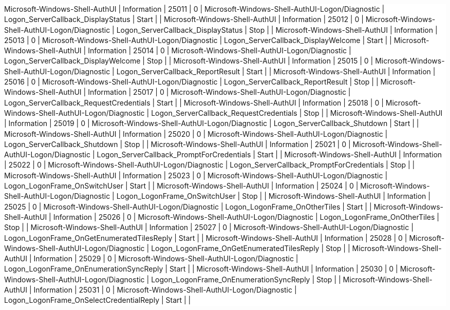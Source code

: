 Microsoft-Windows-Shell-AuthUI  |  Information  |  25011     |  0        |  Microsoft-Windows-Shell-AuthUI-Logon/Diagnostic                   |  Logon_ServerCallback_DisplayStatus                       |  Start   |           |
Microsoft-Windows-Shell-AuthUI  |  Information  |  25012     |  0        |  Microsoft-Windows-Shell-AuthUI-Logon/Diagnostic                   |  Logon_ServerCallback_DisplayStatus                       |  Stop    |           |
Microsoft-Windows-Shell-AuthUI  |  Information  |  25013     |  0        |  Microsoft-Windows-Shell-AuthUI-Logon/Diagnostic                   |  Logon_ServerCallback_DisplayWelcome                      |  Start   |           |
Microsoft-Windows-Shell-AuthUI  |  Information  |  25014     |  0        |  Microsoft-Windows-Shell-AuthUI-Logon/Diagnostic                   |  Logon_ServerCallback_DisplayWelcome                      |  Stop    |           |
Microsoft-Windows-Shell-AuthUI  |  Information  |  25015     |  0        |  Microsoft-Windows-Shell-AuthUI-Logon/Diagnostic                   |  Logon_ServerCallback_ReportResult                        |  Start   |           |
Microsoft-Windows-Shell-AuthUI  |  Information  |  25016     |  0        |  Microsoft-Windows-Shell-AuthUI-Logon/Diagnostic                   |  Logon_ServerCallback_ReportResult                        |  Stop    |           |
Microsoft-Windows-Shell-AuthUI  |  Information  |  25017     |  0        |  Microsoft-Windows-Shell-AuthUI-Logon/Diagnostic                   |  Logon_ServerCallback_RequestCredentials                  |  Start   |           |
Microsoft-Windows-Shell-AuthUI  |  Information  |  25018     |  0        |  Microsoft-Windows-Shell-AuthUI-Logon/Diagnostic                   |  Logon_ServerCallback_RequestCredentials                  |  Stop    |           |
Microsoft-Windows-Shell-AuthUI  |  Information  |  25019     |  0        |  Microsoft-Windows-Shell-AuthUI-Logon/Diagnostic                   |  Logon_ServerCallback_Shutdown                            |  Start   |           |
Microsoft-Windows-Shell-AuthUI  |  Information  |  25020     |  0        |  Microsoft-Windows-Shell-AuthUI-Logon/Diagnostic                   |  Logon_ServerCallback_Shutdown                            |  Stop    |           |
Microsoft-Windows-Shell-AuthUI  |  Information  |  25021     |  0        |  Microsoft-Windows-Shell-AuthUI-Logon/Diagnostic                   |  Logon_ServerCallback_PromptForCredentials                |  Start   |           |
Microsoft-Windows-Shell-AuthUI  |  Information  |  25022     |  0        |  Microsoft-Windows-Shell-AuthUI-Logon/Diagnostic                   |  Logon_ServerCallback_PromptForCredentials                |  Stop    |           |
Microsoft-Windows-Shell-AuthUI  |  Information  |  25023     |  0        |  Microsoft-Windows-Shell-AuthUI-Logon/Diagnostic                   |  Logon_LogonFrame_OnSwitchUser                            |  Start   |           |
Microsoft-Windows-Shell-AuthUI  |  Information  |  25024     |  0        |  Microsoft-Windows-Shell-AuthUI-Logon/Diagnostic                   |  Logon_LogonFrame_OnSwitchUser                            |  Stop    |           |
Microsoft-Windows-Shell-AuthUI  |  Information  |  25025     |  0        |  Microsoft-Windows-Shell-AuthUI-Logon/Diagnostic                   |  Logon_LogonFrame_OnOtherTiles                            |  Start   |           |
Microsoft-Windows-Shell-AuthUI  |  Information  |  25026     |  0        |  Microsoft-Windows-Shell-AuthUI-Logon/Diagnostic                   |  Logon_LogonFrame_OnOtherTiles                            |  Stop    |           |
Microsoft-Windows-Shell-AuthUI  |  Information  |  25027     |  0        |  Microsoft-Windows-Shell-AuthUI-Logon/Diagnostic                   |  Logon_LogonFrame_OnGetEnumeratedTilesReply               |  Start   |           |
Microsoft-Windows-Shell-AuthUI  |  Information  |  25028     |  0        |  Microsoft-Windows-Shell-AuthUI-Logon/Diagnostic                   |  Logon_LogonFrame_OnGetEnumeratedTilesReply               |  Stop    |           |
Microsoft-Windows-Shell-AuthUI  |  Information  |  25029     |  0        |  Microsoft-Windows-Shell-AuthUI-Logon/Diagnostic                   |  Logon_LogonFrame_OnEnumerationSyncReply                  |  Start   |           |
Microsoft-Windows-Shell-AuthUI  |  Information  |  25030     |  0        |  Microsoft-Windows-Shell-AuthUI-Logon/Diagnostic                   |  Logon_LogonFrame_OnEnumerationSyncReply                  |  Stop    |           |
Microsoft-Windows-Shell-AuthUI  |  Information  |  25031     |  0        |  Microsoft-Windows-Shell-AuthUI-Logon/Diagnostic                   |  Logon_LogonFrame_OnSelectCredentialReply                 |  Start   |           |